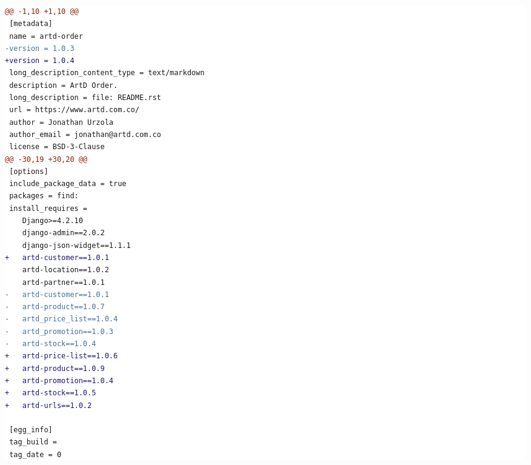 ```diff
@@ -1,10 +1,10 @@
 [metadata]
 name = artd-order
-version = 1.0.3
+version = 1.0.4
 long_description_content_type = text/markdown
 description = ArtD Order.
 long_description = file: README.rst
 url = https://www.artd.com.co/
 author = Jonathan Urzola
 author_email = jonathan@artd.com.co
 license = BSD-3-Clause
@@ -30,19 +30,20 @@
 [options]
 include_package_data = true
 packages = find:
 install_requires = 
 	Django>=4.2.10
 	django-admin==2.0.2
 	django-json-widget==1.1.1
+	artd-customer==1.0.1
 	artd-location==1.0.2
 	artd-partner==1.0.1
-	artd-customer==1.0.1
-	artd-product==1.0.7
-	artd_price_list==1.0.4
-	artd_promotion==1.0.3
-	artd-stock==1.0.4
+	artd-price-list==1.0.6
+	artd-product==1.0.9
+	artd-promotion==1.0.4
+	artd-stock==1.0.5
+	artd-urls==1.0.2
 
 [egg_info]
 tag_build = 
 tag_date = 0
```

